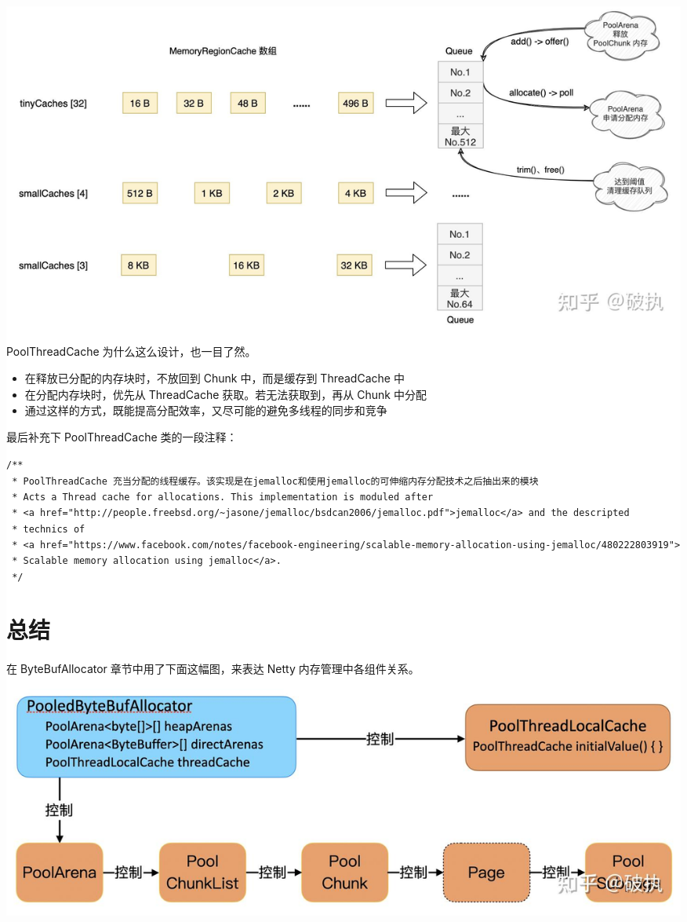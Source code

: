 ![img](../images/netty/v2-a0008e6974b7787e645f0d1e200eeff6_r.jpg)

PoolThreadCache 为什么这么设计，也一目了然。

- 在释放已分配的内存块时，不放回到 Chunk 中，而是缓存到 ThreadCache 中
- 在分配内存块时，优先从 ThreadCache 获取。若无法获取到，再从 Chunk 中分配
- 通过这样的方式，既能提高分配效率，又尽可能的避免多线程的同步和竞争

最后补充下 PoolThreadCache 类的一段注释：

```text
/**
 * PoolThreadCache 充当分配的线程缓存。该实现是在jemalloc和使用jemalloc的可伸缩内存分配技术之后抽出来的模块
 * Acts a Thread cache for allocations. This implementation is moduled after
 * <a href="http://people.freebsd.org/~jasone/jemalloc/bsdcan2006/jemalloc.pdf">jemalloc</a> and the descripted
 * technics of
 * <a href="https://www.facebook.com/notes/facebook-engineering/scalable-memory-allocation-using-jemalloc/480222803919">
 * Scalable memory allocation using jemalloc</a>.
 */
```



# 总结

在 ByteBufAllocator 章节中用了下面这幅图，来表达 Netty 内存管理中各组件关系。

![img](../images/netty/v2-99a450036e3dbfeea9a6db16974ed277_1440w.jpg)
